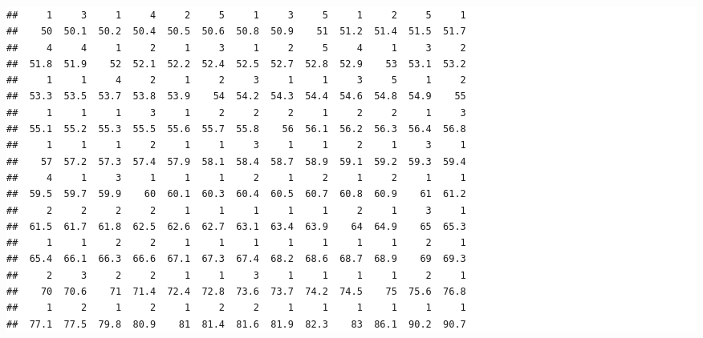    ##     1     3     1     4     2     5     1     3     5     1     2     5     1 
    ##    50  50.1  50.2  50.4  50.5  50.6  50.8  50.9    51  51.2  51.4  51.5  51.7 
    ##     4     4     1     2     1     3     1     2     5     4     1     3     2 
    ##  51.8  51.9    52  52.1  52.2  52.4  52.5  52.7  52.8  52.9    53  53.1  53.2 
    ##     1     1     4     2     1     2     3     1     1     3     5     1     2 
    ##  53.3  53.5  53.7  53.8  53.9    54  54.2  54.3  54.4  54.6  54.8  54.9    55 
    ##     1     1     1     3     1     2     2     2     1     2     2     1     3 
    ##  55.1  55.2  55.3  55.5  55.6  55.7  55.8    56  56.1  56.2  56.3  56.4  56.8 
    ##     1     1     1     2     1     1     3     1     1     2     1     3     1 
    ##    57  57.2  57.3  57.4  57.9  58.1  58.4  58.7  58.9  59.1  59.2  59.3  59.4 
    ##     4     1     3     1     1     1     2     1     2     1     2     1     1 
    ##  59.5  59.7  59.9    60  60.1  60.3  60.4  60.5  60.7  60.8  60.9    61  61.2 
    ##     2     2     2     2     1     1     1     1     1     2     1     3     1 
    ##  61.5  61.7  61.8  62.5  62.6  62.7  63.1  63.4  63.9    64  64.9    65  65.3 
    ##     1     1     2     2     1     1     1     1     1     1     1     2     1 
    ##  65.4  66.1  66.3  66.6  67.1  67.3  67.4  68.2  68.6  68.7  68.9    69  69.3 
    ##     2     3     2     2     1     1     3     1     1     1     1     2     1 
    ##    70  70.6    71  71.4  72.4  72.8  73.6  73.7  74.2  74.5    75  75.6  76.8 
    ##     1     2     1     2     1     2     2     1     1     1     1     1     1 
    ##  77.1  77.5  79.8  80.9    81  81.4  81.6  81.9  82.3    83  86.1  90.2  90.7 